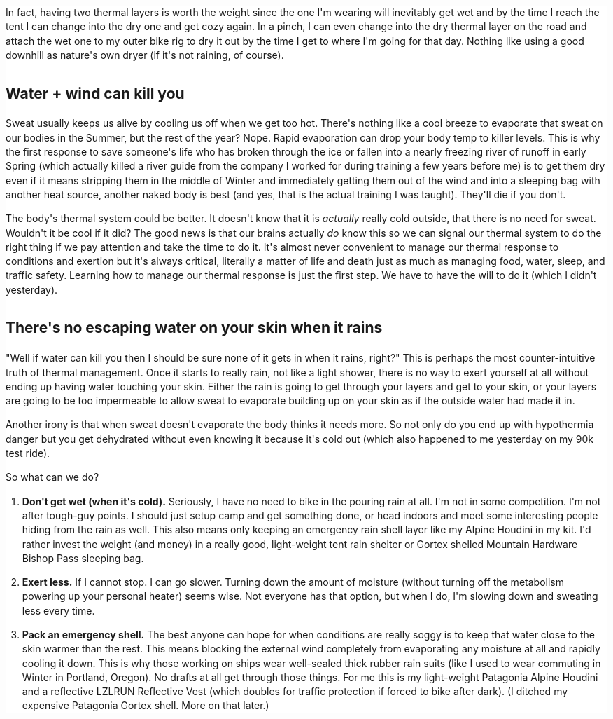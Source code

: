In fact, having two thermal layers is worth the weight since the one I'm wearing will inevitably get wet and by the time I reach the tent I can change into the dry one and get cozy again. In a pinch, I can even change into the dry thermal layer on the road and attach the wet one to my outer bike rig to dry it out by the time I get to where I'm going for that day. Nothing like using a good downhill as nature's own dryer (if it's not raining, of course).

## Water + wind can kill you

Sweat usually keeps us alive by cooling us off when we get too hot. There's nothing like a cool breeze to evaporate that sweat on our bodies in the Summer, but the rest of the year? Nope. Rapid evaporation can drop your body temp to killer levels. This is why the first response to save someone's life who has broken through the ice or fallen into a nearly freezing river of runoff in early Spring (which actually killed a river guide from the company I worked for during training a few years before me) is to get them dry even if it means stripping them in the middle of Winter and immediately getting them out of the wind and into a sleeping bag with another heat source, another naked body is best (and yes, that is the actual training I was taught). They'll die if you don't.

The body's thermal system could be better. It doesn't know that it is *actually* really cold outside, that there is no need for sweat. Wouldn't it be cool if it did? The good news is that our brains actually *do* know this so we can signal our thermal system to do the right thing if we pay attention and take the time to do it. It's almost never convenient to manage our thermal response to conditions and exertion but it's always critical, literally a matter of life and death just as much as managing food, water, sleep, and traffic safety. Learning how to manage our thermal response is just the first step. We have to have the will to do it (which I didn't yesterday).

## There's no escaping water on your skin when it rains

"Well if water can kill you then I should be sure none of it gets in when it rains, right?" This is perhaps the most counter-intuitive truth of thermal management. Once it starts to really rain, not like a light shower, there is no way to exert yourself at all without ending up having water touching your skin. Either the rain is going to get through your layers and get to your skin, or your layers are going to be too impermeable to allow sweat to evaporate building up on your skin as if the outside water had made it in.

Another irony is that when sweat doesn't evaporate the body thinks it needs more. So not only do you end up with hypothermia danger but you get dehydrated without even knowing it because it's cold out (which also happened to me yesterday on my 90k test ride).

So what can we do?

1. **Don't get wet (when it's cold).** Seriously, I have no need to bike in the pouring rain at all. I'm not in some competition. I'm not after tough-guy points. I should just setup camp and get something done, or head indoors and meet some interesting people hiding from the rain as well. This also means only keeping an emergency rain shell layer like my Alpine Houdini in my kit. I'd rather invest the weight (and money) in a really good, light-weight tent rain shelter or Gortex shelled Mountain Hardware Bishop Pass sleeping bag.

2. **Exert less.** If I cannot stop. I can go slower. Turning down the amount of moisture (without turning off the metabolism powering up your personal heater) seems wise. Not everyone has that option, but when I do, I'm slowing down and sweating less every time.

3. **Pack an emergency shell.** The best anyone can hope for when conditions are really soggy is to keep that water close to the skin warmer than the rest. This means blocking the external wind completely from evaporating any moisture at all and rapidly cooling it down. This is why those working on ships wear well-sealed thick rubber rain suits (like I used to wear commuting in Winter in Portland, Oregon). No drafts at all get through those things. For me this is my light-weight Patagonia Alpine Houdini and a reflective LZLRUN Reflective Vest (which doubles for traffic protection if forced to bike after dark). (I ditched my expensive Patagonia Gortex shell. More on that later.)

